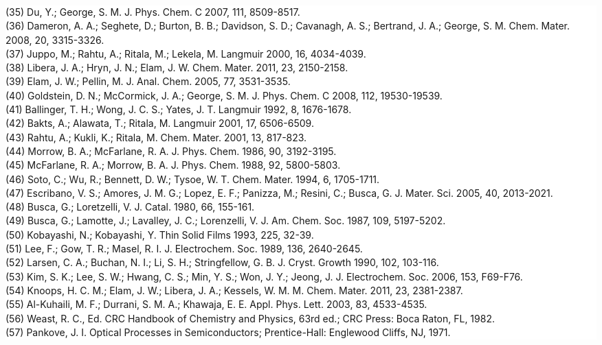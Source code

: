(35) Du, Y.; George, S. M. J. Phys. Chem. C 2007, 111, 8509-8517.  
(36) Dameron, A. A.; Seghete, D.; Burton, B. B.; Davidson, S. D.; Cavanagh, A. S.; Bertrand, J. A.; George, S. M. Chem. Mater. 2008, 20, 3315-3326.  
(37) Juppo, M.; Rahtu, A.; Ritala, M.; Lekela, M. Langmuir 2000, 16, 4034-4039.  
(38) Libera, J. A.; Hryn, J. N.; Elam, J. W. Chem. Mater. 2011, 23, 2150-2158.  
(39) Elam, J. W.; Pellin, M. J. Anal. Chem. 2005, 77, 3531-3535.  
(40) Goldstein, D. N.; McCormick, J. A.; George, S. M. J. Phys. Chem. C 2008, 112, 19530-19539.  
(41) Ballinger, T. H.; Wong, J. C. S.; Yates, J. T. Langmuir 1992, 8, 1676-1678.  
(42) Bakts, A.; Alawata, T.; Ritala, M. Langmuir 2001, 17, 6506-6509.  
(43) Rahtu, A.; Kukli, K.; Ritala, M. Chem. Mater. 2001, 13, 817-823.  
(44) Morrow, B. A.; McFarlane, R. A. J. Phys. Chem. 1986, 90, 3192-3195.  
(45) McFarlane, R. A.; Morrow, B. A. J. Phys. Chem. 1988, 92, 5800-5803.  
(46) Soto, C.; Wu, R.; Bennett, D. W.; Tysoe, W. T. Chem. Mater. 1994, 6, 1705-1711.  
(47) Escribano, V. S.; Amores, J. M. G.; Lopez, E. F.; Panizza, M.; Resini, C.; Busca, G. J. Mater. Sci. 2005, 40, 2013-2021.  
(48) Busca, G.; Loretzelli, V. J. Catal. 1980, 66, 155-161.  
(49) Busca, G.; Lamotte, J.; Lavalley, J. C.; Lorenzelli, V. J. Am. Chem. Soc. 1987, 109, 5197-5202.  
(50) Kobayashi, N.; Kobayashi, Y. Thin Solid Films 1993, 225, 32-39.  
(51) Lee, F.; Gow, T. R.; Masel, R. I. J. Electrochem. Soc. 1989, 136, 2640-2645.  
(52) Larsen, C. A.; Buchan, N. I.; Li, S. H.; Stringfellow, G. B. J. Cryst. Growth 1990, 102, 103-116.  
(53) Kim, S. K.; Lee, S. W.; Hwang, C. S.; Min, Y. S.; Won, J. Y.; Jeong, J. J. Electrochem. Soc. 2006, 153, F69-F76.  
(54) Knoops, H. C. M.; Elam, J. W.; Libera, J. A.; Kessels, W. M. M. Chem. Mater. 2011, 23, 2381-2387.  
(55) Al-Kuhaili, M. F.; Durrani, S. M. A.; Khawaja, E. E. Appl. Phys. Lett. 2003, 83, 4533-4535.  
(56) Weast, R. C., Ed. CRC Handbook of Chemistry and Physics, 63rd ed.; CRC Press: Boca Raton, FL, 1982.  
(57) Pankove, J. I. Optical Processes in Semiconductors; Prentice-Hall: Englewood Cliffs, NJ, 1971.